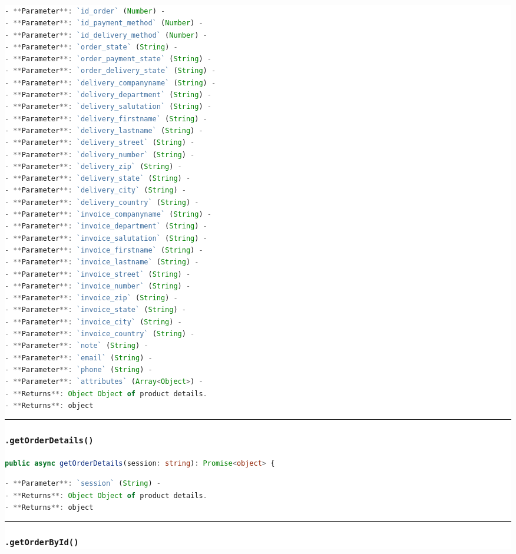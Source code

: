 ```javascript
- **Parameter**: `id_order` (Number) - 
- **Parameter**: `id_payment_method` (Number) - 
- **Parameter**: `id_delivery_method` (Number) - 
- **Parameter**: `order_state` (String) - 
- **Parameter**: `order_payment_state` (String) - 
- **Parameter**: `order_delivery_state` (String) - 
- **Parameter**: `delivery_companyname` (String) - 
- **Parameter**: `delivery_department` (String) - 
- **Parameter**: `delivery_salutation` (String) - 
- **Parameter**: `delivery_firstname` (String) - 
- **Parameter**: `delivery_lastname` (String) - 
- **Parameter**: `delivery_street` (String) - 
- **Parameter**: `delivery_number` (String) - 
- **Parameter**: `delivery_zip` (String) - 
- **Parameter**: `delivery_state` (String) - 
- **Parameter**: `delivery_city` (String) - 
- **Parameter**: `delivery_country` (String) - 
- **Parameter**: `invoice_companyname` (String) - 
- **Parameter**: `invoice_department` (String) - 
- **Parameter**: `invoice_salutation` (String) - 
- **Parameter**: `invoice_firstname` (String) - 
- **Parameter**: `invoice_lastname` (String) - 
- **Parameter**: `invoice_street` (String) - 
- **Parameter**: `invoice_number` (String) - 
- **Parameter**: `invoice_zip` (String) - 
- **Parameter**: `invoice_state` (String) - 
- **Parameter**: `invoice_city` (String) - 
- **Parameter**: `invoice_country` (String) - 
- **Parameter**: `note` (String) - 
- **Parameter**: `email` (String) - 
- **Parameter**: `phone` (String) - 
- **Parameter**: `attributes` (Array<Object>) - 
- **Returns**: Object Object of product details.
- **Returns**: object
```

---

### `.getOrderDetails()`

```typescript
public async getOrderDetails(session: string): Promise<object> {
```

```javascript
- **Parameter**: `session` (String) - 
- **Returns**: Object Object of product details.
- **Returns**: object
```

---

### `.getOrderById()`
